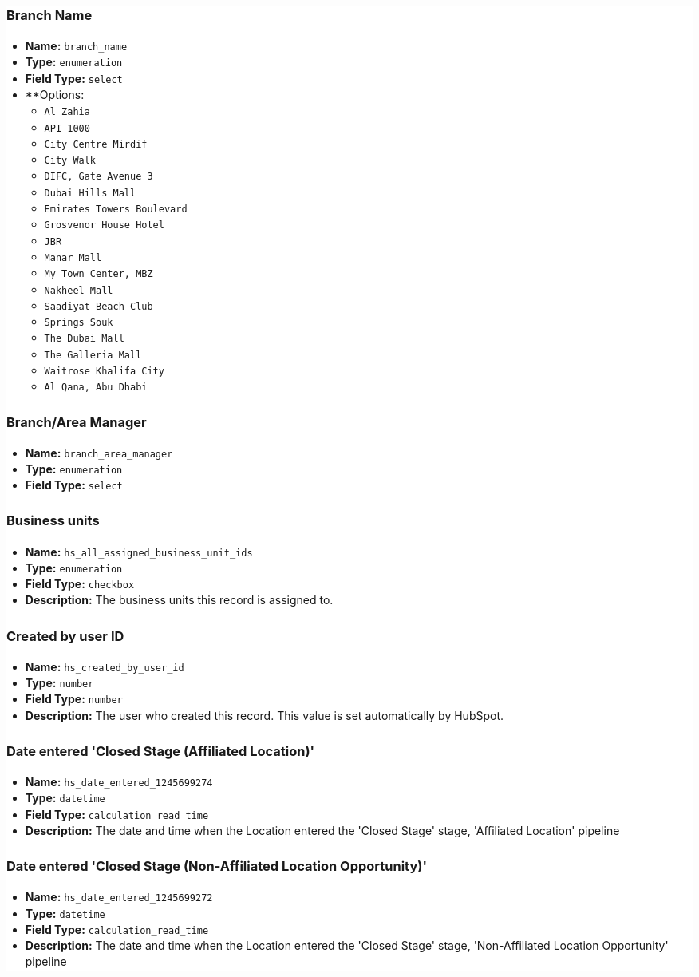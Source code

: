 ### Branch Name
- **Name:** `branch_name`
- **Type:** `enumeration`
- **Field Type:** `select`
- **Options:
  - `Al Zahia`
  - `API 1000`
  - `City Centre Mirdif`
  - `City Walk`
  - `DIFC, Gate Avenue 3`
  - `Dubai Hills Mall`
  - `Emirates Towers Boulevard`
  - `Grosvenor House Hotel`
  - `JBR`
  - `Manar Mall`
  - `My Town Center, MBZ`
  - `Nakheel Mall`
  - `Saadiyat Beach Club`
  - `Springs Souk`
  - `The Dubai Mall`
  - `The Galleria Mall`
  - `Waitrose Khalifa City`
  - `Al Qana, Abu Dhabi`

### Branch/Area Manager
- **Name:** `branch_area_manager`
- **Type:** `enumeration`
- **Field Type:** `select`

### Business units
- **Name:** `hs_all_assigned_business_unit_ids`
- **Type:** `enumeration`
- **Field Type:** `checkbox`
- **Description:** The business units this record is assigned to.

### Created by user ID
- **Name:** `hs_created_by_user_id`
- **Type:** `number`
- **Field Type:** `number`
- **Description:** The user who created this record. This value is set automatically by HubSpot.

### Date entered 'Closed Stage (Affiliated Location)'
- **Name:** `hs_date_entered_1245699274`
- **Type:** `datetime`
- **Field Type:** `calculation_read_time`
- **Description:** The date and time when the Location entered the 'Closed Stage' stage, 'Affiliated Location' pipeline

### Date entered 'Closed Stage (Non-Affiliated Location Opportunity)'
- **Name:** `hs_date_entered_1245699272`
- **Type:** `datetime`
- **Field Type:** `calculation_read_time`
- **Description:** The date and time when the Location entered the 'Closed Stage' stage, 'Non-Affiliated Location Opportunity' pipeline
